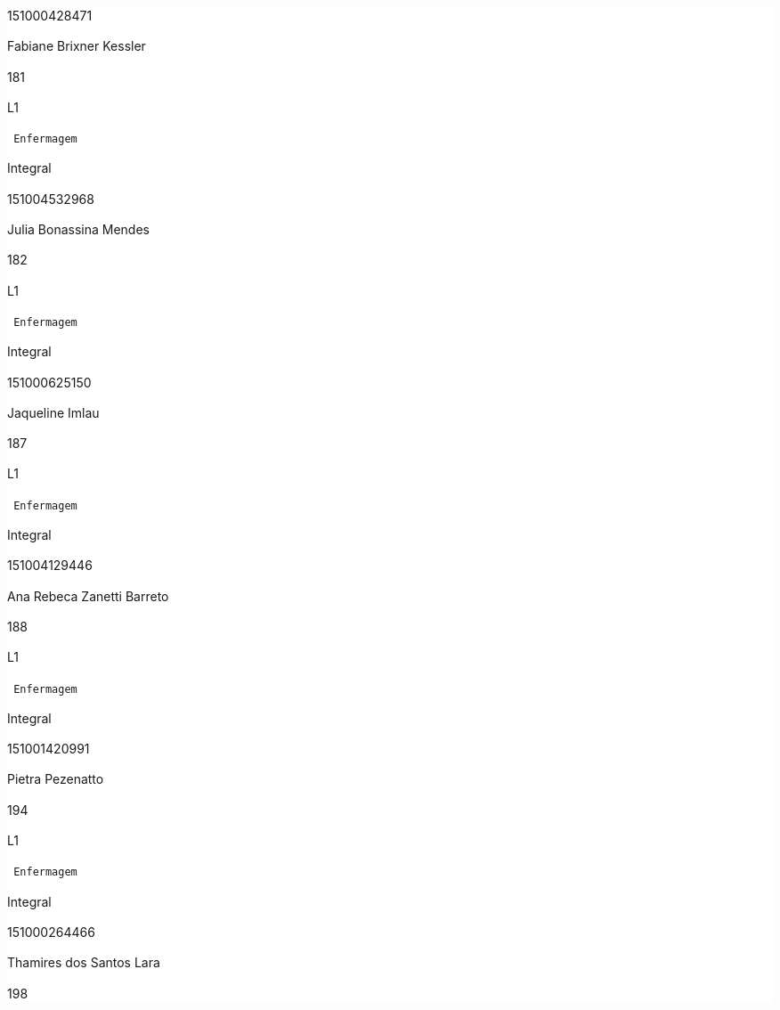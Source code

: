    151000428471

   Fabiane Brixner Kessler

   181

   L1

     Enfermagem

   Integral

   151004532968

   Julia Bonassina Mendes

   182

   L1

     Enfermagem

   Integral

   151000625150

   Jaqueline Imlau

   187

   L1

     Enfermagem

   Integral

   151004129446

   Ana Rebeca Zanetti Barreto

   188

   L1

     Enfermagem

   Integral

   151001420991

   Pietra Pezenatto

   194

   L1

     Enfermagem

   Integral

   151000264466

   Thamires dos Santos Lara

   198
